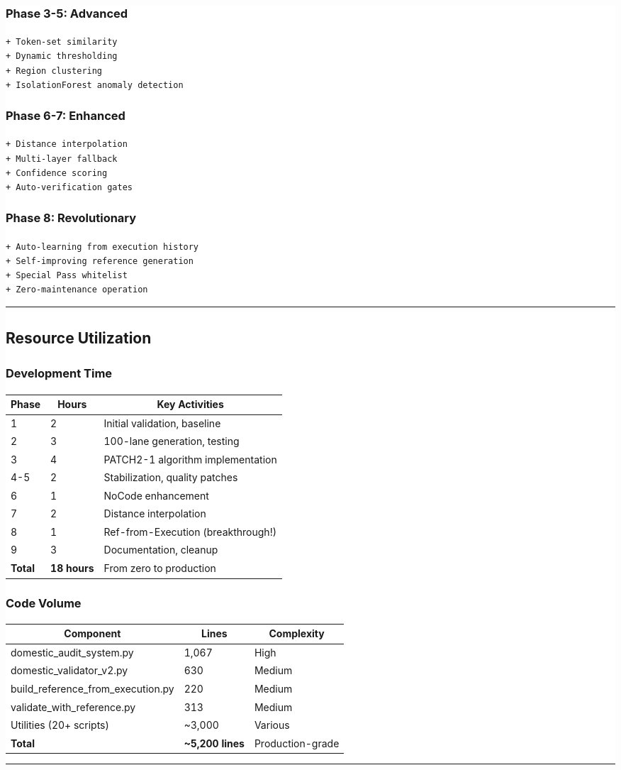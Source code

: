 ### Phase 3-5: Advanced
```
+ Token-set similarity
+ Dynamic thresholding
+ Region clustering
+ IsolationForest anomaly detection
```

### Phase 6-7: Enhanced
```
+ Distance interpolation
+ Multi-layer fallback
+ Confidence scoring
+ Auto-verification gates
```

### Phase 8: Revolutionary
```
+ Auto-learning from execution history
+ Self-improving reference generation
+ Special Pass whitelist
+ Zero-maintenance operation
```

---

## Resource Utilization

### Development Time

| Phase | Hours | Key Activities |
|-------|-------|----------------|
| 1 | 2 | Initial validation, baseline |
| 2 | 3 | 100-lane generation, testing |
| 3 | 4 | PATCH2-1 algorithm implementation |
| 4-5 | 2 | Stabilization, quality patches |
| 6 | 1 | NoCode enhancement |
| 7 | 2 | Distance interpolation |
| 8 | 1 | Ref-from-Execution (breakthrough!) |
| 9 | 3 | Documentation, cleanup |
| **Total** | **18 hours** | From zero to production |

### Code Volume

| Component | Lines | Complexity |
|-----------|-------|------------|
| domestic_audit_system.py | 1,067 | High |
| domestic_validator_v2.py | 630 | Medium |
| build_reference_from_execution.py | 220 | Medium |
| validate_with_reference.py | 313 | Medium |
| Utilities (20+ scripts) | ~3,000 | Various |
| **Total** | **~5,200 lines** | Production-grade |

---